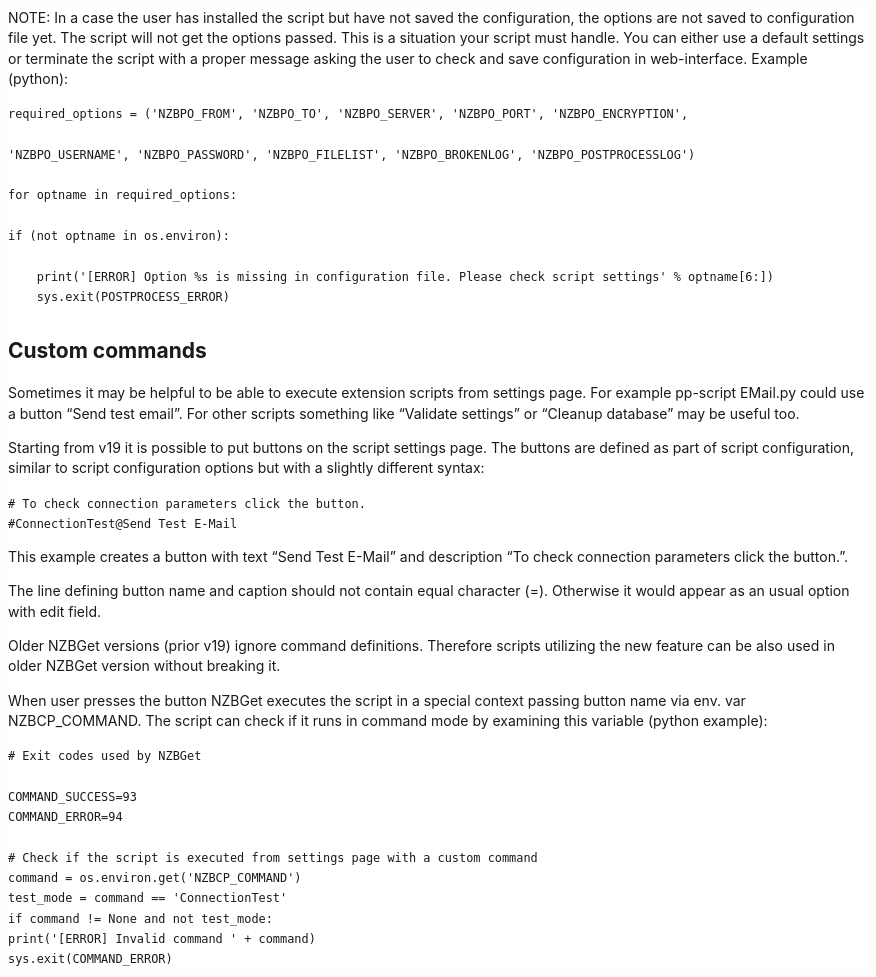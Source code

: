 NOTE: In a case the user has installed the script but have not saved the configuration, the options are not saved to configuration file yet. The script will not get the options passed. This is a situation your script must handle. You can either use a default settings or terminate the script with a proper message asking the user to check and save configuration in web-interface. Example (python):

    required_options = ('NZBPO_FROM', 'NZBPO_TO', 'NZBPO_SERVER', 'NZBPO_PORT', 'NZBPO_ENCRYPTION',

    'NZBPO_USERNAME', 'NZBPO_PASSWORD', 'NZBPO_FILELIST', 'NZBPO_BROKENLOG', 'NZBPO_POSTPROCESSLOG')

    for optname in required_options:

    if (not optname in os.environ):

        print('[ERROR] Option %s is missing in configuration file. Please check script settings' % optname[6:])
        sys.exit(POSTPROCESS_ERROR)


## Custom commands

Sometimes it may be helpful to be able to execute extension scripts from settings page. For example pp-script EMail.py could use a button “Send test email”. For other scripts something like “Validate settings” or “Cleanup database” may be useful too.

Starting from v19 it is possible to put buttons on the script settings page. The buttons are defined as part of script configuration, similar to script configuration options but with a slightly different syntax:

    # To check connection parameters click the button.
    #ConnectionTest@Send Test E-Mail

This example creates a button with text “Send Test E-Mail” and description “To check connection parameters click the button.”.

The line defining button name and caption should not contain equal character (=). Otherwise it would appear as an usual option with edit field.

Older NZBGet versions (prior v19) ignore command definitions. Therefore scripts utilizing the new feature can be also used in older NZBGet version without breaking it.

When user presses the button NZBGet executes the script in a special context passing button name via env. var NZBCP_COMMAND. The script can check if it runs in command mode by examining this variable (python example):

    # Exit codes used by NZBGet

    COMMAND_SUCCESS=93
    COMMAND_ERROR=94

    # Check if the script is executed from settings page with a custom command
    command = os.environ.get('NZBCP_COMMAND')
    test_mode = command == 'ConnectionTest'
    if command != None and not test_mode:
    print('[ERROR] Invalid command ' + command)
    sys.exit(COMMAND_ERROR)
